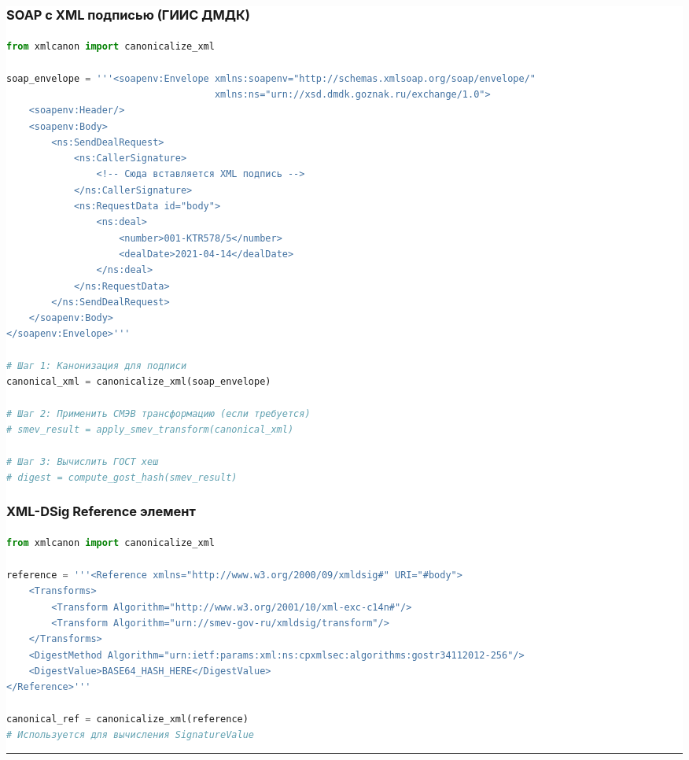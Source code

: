 ### SOAP с XML подписью (ГИИС ДМДК)

```python
from xmlcanon import canonicalize_xml

soap_envelope = '''<soapenv:Envelope xmlns:soapenv="http://schemas.xmlsoap.org/soap/envelope/"
                                     xmlns:ns="urn://xsd.dmdk.goznak.ru/exchange/1.0">
    <soapenv:Header/>
    <soapenv:Body>
        <ns:SendDealRequest>
            <ns:CallerSignature>
                <!-- Сюда вставляется XML подпись -->
            </ns:CallerSignature>
            <ns:RequestData id="body">
                <ns:deal>
                    <number>001-KTR578/5</number>
                    <dealDate>2021-04-14</dealDate>
                </ns:deal>
            </ns:RequestData>
        </ns:SendDealRequest>
    </soapenv:Body>
</soapenv:Envelope>'''

# Шаг 1: Канонизация для подписи
canonical_xml = canonicalize_xml(soap_envelope)

# Шаг 2: Применить СМЭВ трансформацию (если требуется)
# smev_result = apply_smev_transform(canonical_xml)

# Шаг 3: Вычислить ГОСТ хеш
# digest = compute_gost_hash(smev_result)
```

### XML-DSig Reference элемент

```python
from xmlcanon import canonicalize_xml

reference = '''<Reference xmlns="http://www.w3.org/2000/09/xmldsig#" URI="#body">
    <Transforms>
        <Transform Algorithm="http://www.w3.org/2001/10/xml-exc-c14n#"/>
        <Transform Algorithm="urn://smev-gov-ru/xmldsig/transform"/>
    </Transforms>
    <DigestMethod Algorithm="urn:ietf:params:xml:ns:cpxmlsec:algorithms:gostr34112012-256"/>
    <DigestValue>BASE64_HASH_HERE</DigestValue>
</Reference>'''

canonical_ref = canonicalize_xml(reference)
# Используется для вычисления SignatureValue
```

---
